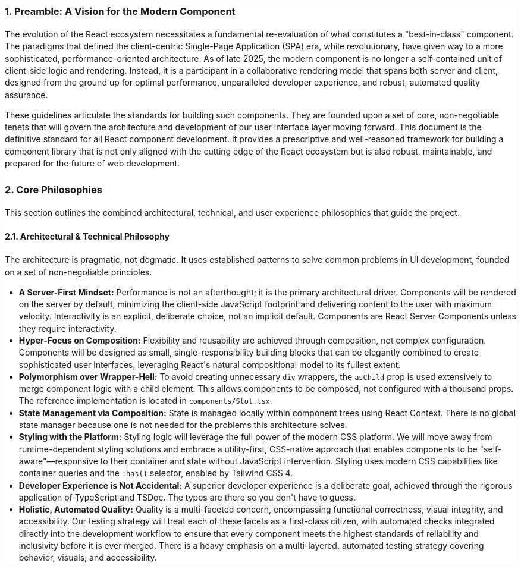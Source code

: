 ### 1. Preamble: A Vision for the Modern Component

The evolution of the React ecosystem necessitates a fundamental re-evaluation of what constitutes a "best-in-class" component. The paradigms that defined the client-centric Single-Page Application (SPA) era, while revolutionary, have given way to a more sophisticated, performance-oriented architecture. As of late 2025, the modern component is no longer a self-contained unit of client-side logic and rendering. Instead, it is a participant in a collaborative rendering model that spans both server and client, designed from the ground up for optimal performance, unparalleled developer experience, and robust, automated quality assurance.

These guidelines articulate the standards for building such components. They are founded upon a set of core, non-negotiable tenets that will govern the architecture and development of our user interface layer moving forward. This document is the definitive standard for all React component development. It provides a prescriptive and well-reasoned framework for building a component library that is not only aligned with the cutting edge of the React ecosystem but is also robust, maintainable, and prepared for the future of web development.

### 2. Core Philosophies

This section outlines the combined architectural, technical, and user experience philosophies that guide the project.

#### 2.1. Architectural & Technical Philosophy

The architecture is pragmatic, not dogmatic. It uses established patterns to solve common problems in UI development, founded on a set of non-negotiable principles.

*   **A Server-First Mindset:** Performance is not an afterthought; it is the primary architectural driver. Components will be rendered on the server by default, minimizing the client-side JavaScript footprint and delivering content to the user with maximum velocity. Interactivity is an explicit, deliberate choice, not an implicit default. Components are React Server Components unless they require interactivity.
*   **Hyper-Focus on Composition:** Flexibility and reusability are achieved through composition, not complex configuration. Components will be designed as small, single-responsibility building blocks that can be elegantly combined to create sophisticated user interfaces, leveraging React's natural compositional model to its fullest extent.
*   **Polymorphism over Wrapper-Hell:** To avoid creating unnecessary `div` wrappers, the `asChild` prop is used extensively to merge component logic with a child element. This allows components to be composed, not configured with a thousand props. The reference implementation is located in `components/Slot.tsx`.
*   **State Management via Composition:** State is managed locally within component trees using React Context. There is no global state manager because one is not needed for the problems this architecture solves.
*   **Styling with the Platform:** Styling logic will leverage the full power of the modern CSS platform. We will move away from runtime-dependent styling solutions and embrace a utility-first, CSS-native approach that enables components to be "self-aware"—responsive to their container and state without JavaScript intervention. Styling uses modern CSS capabilities like container queries and the `:has()` selector, enabled by Tailwind CSS 4.
*   **Developer Experience is Not Accidental:** A superior developer experience is a deliberate goal, achieved through the rigorous application of TypeScript and TSDoc. The types are there so you don't have to guess.
*   **Holistic, Automated Quality:** Quality is a multi-faceted concern, encompassing functional correctness, visual integrity, and accessibility. Our testing strategy will treat each of these facets as a first-class citizen, with automated checks integrated directly into the development workflow to ensure that every component meets the highest standards of reliability and inclusivity before it is ever merged. There is a heavy emphasis on a multi-layered, automated testing strategy covering behavior, visuals, and accessibility.
